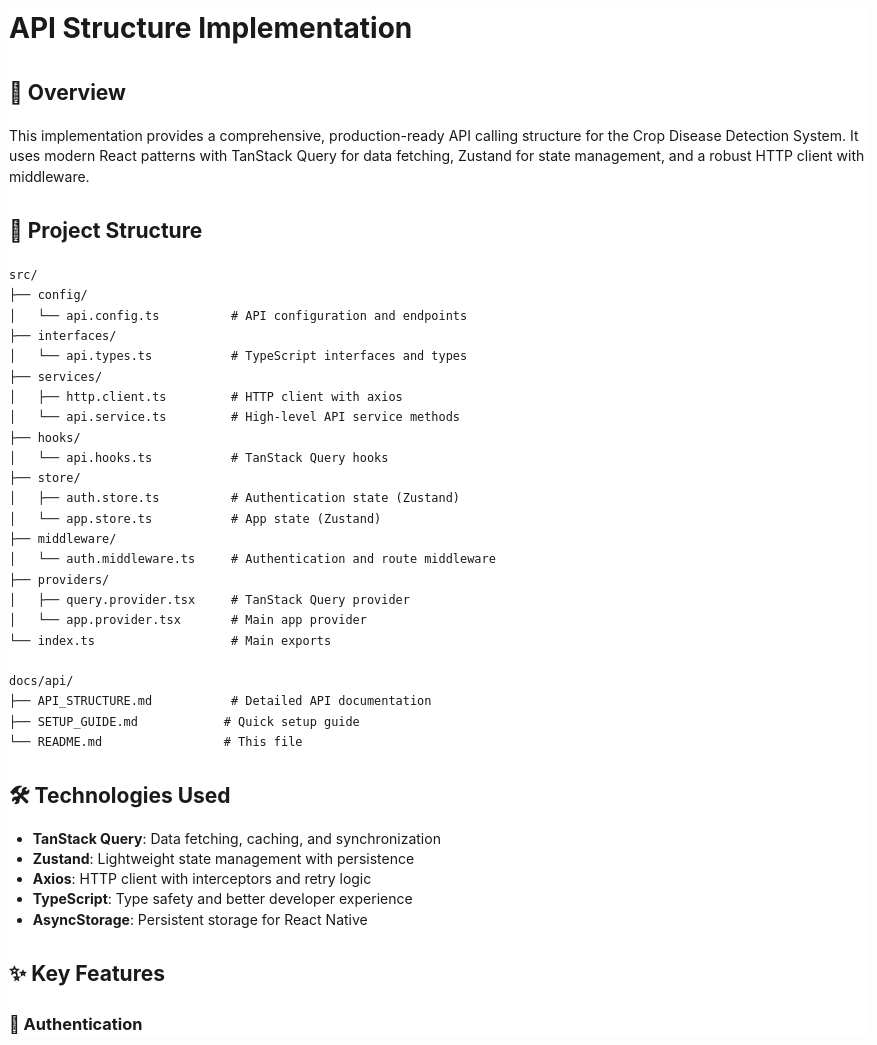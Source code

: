 # API Structure Implementation

## 🚀 Overview

This implementation provides a comprehensive, production-ready API calling structure for the Crop Disease Detection System. It uses modern React patterns with TanStack Query for data fetching, Zustand for state management, and a robust HTTP client with middleware.

## 📁 Project Structure

```
src/
├── config/
│   └── api.config.ts          # API configuration and endpoints
├── interfaces/
│   └── api.types.ts           # TypeScript interfaces and types
├── services/
│   ├── http.client.ts         # HTTP client with axios
│   └── api.service.ts         # High-level API service methods
├── hooks/
│   └── api.hooks.ts           # TanStack Query hooks
├── store/
│   ├── auth.store.ts          # Authentication state (Zustand)
│   └── app.store.ts           # App state (Zustand)
├── middleware/
│   └── auth.middleware.ts     # Authentication and route middleware
├── providers/
│   ├── query.provider.tsx     # TanStack Query provider
│   └── app.provider.tsx       # Main app provider
└── index.ts                   # Main exports

docs/api/
├── API_STRUCTURE.md           # Detailed API documentation
├── SETUP_GUIDE.md            # Quick setup guide
└── README.md                 # This file
```

## 🛠️ Technologies Used

- **TanStack Query**: Data fetching, caching, and synchronization
- **Zustand**: Lightweight state management with persistence
- **Axios**: HTTP client with interceptors and retry logic
- **TypeScript**: Type safety and better developer experience
- **AsyncStorage**: Persistent storage for React Native

## ✨ Key Features

### 🔐 Authentication
